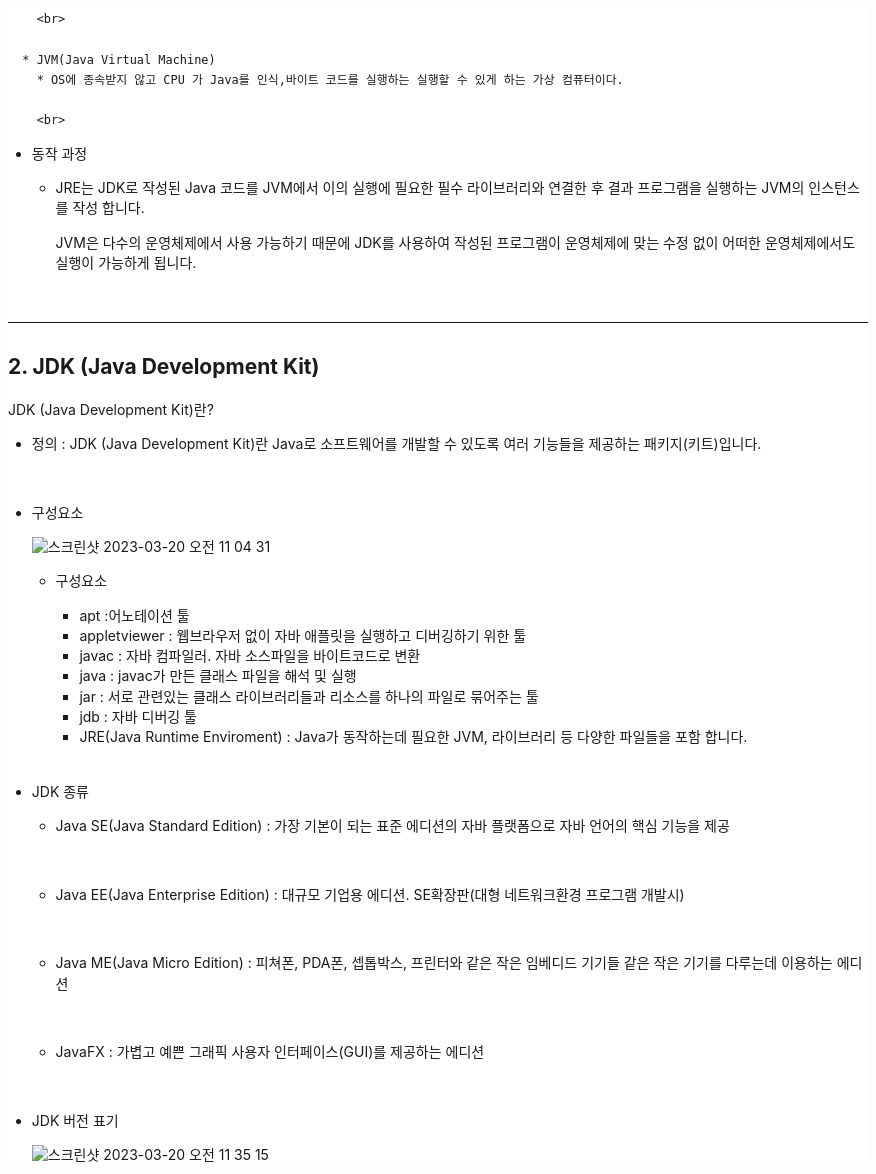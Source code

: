         <br>

      * JVM(Java Virtual Machine)
        * OS에 종속받지 않고 CPU 가 Java를 인식,바이트 코드를 실행하는 실행할 수 있게 하는 가상 컴퓨터이다.
        
        <br>

* 동작 과정
  * JRE는 JDK로 작성된 Java 코드를 JVM에서 이의 실행에 필요한 필수  라이브러리와 연결한 후 결과 프로그램을 실행하는 JVM의 인스턴스를 작성 합니다.
  
    JVM은 다수의 운영체제에서 사용 가능하기 때문에 JDK를 사용하여 작성된 프로그램이 운영체제에 맞는 수정 없이 어떠한 운영체제에서도 실행이 가능하게 됩니다. 

<br>

---
## 2. JDK (Java Development Kit)
JDK (Java Development Kit)란?
* 정의 : JDK (Java Development Kit)란 Java로 소프트웨어를 개발할 수 있도록 여러 기능들을 제공하는 패키지(키트)입니다.

<br>

* 구성요소 
  
  <img width="1095" alt="스크린샷 2023-03-20 오전 11 04 31" src="https://user-images.githubusercontent.com/81874493/226295561-605f636a-f63a-4112-9ea5-d667d861db81.png">

  * 구성요소
    * apt :어노테이션 툴
    * appletviewer : 웹브라우저 없이 자바 애플릿을 실행하고 디버깅하기 위한 툴
    * javac : 자바 컴파일러. 자바 소스파일을 바이트코드로 변환
    * java : javac가 만든 클래스 파일을 해석 및 실행
    * jar : 서로 관련있는 클래스 라이브러리들과 리소스를 하나의 파일로 묶어주는 툴
    * jdb : 자바 디버깅 툴
    * JRE(Java Runtime Enviroment) : Java가 동작하는데 필요한 JVM, 라이브러리 등 다양한 파일들을 포함 합니다.

    <br>

* JDK 종류
  * Java SE(Java Standard Edition) : 가장 기본이 되는 표준 에디션의 자바 플랫폼으로 자바 언어의 핵심 기능을 제공
   

    <br>

  * Java EE(Java Enterprise Edition) : 대규모 기업용 에디션. SE확장판(대형 네트워크환경 프로그램 개발시)

  
    <br>
    
  * Java ME(Java Micro Edition) : 피쳐폰, PDA폰, 셉톱박스, 프린터와 같은 작은 임베디드 기기들 같은 작은 기기를 다루는데 이용하는 에디션


    <br>

  * JavaFX : 가볍고 예쁜 그래픽 사용자 인터페이스(GUI)를 제공하는 에디션
 

<br>

* JDK 버전 표기
    
    <img width="705" alt="스크린샷 2023-03-20 오전 11 35 15" src="https://user-images.githubusercontent.com/81874493/226295637-1881070b-a900-4b20-a4d8-95fce3d151ab.png">

